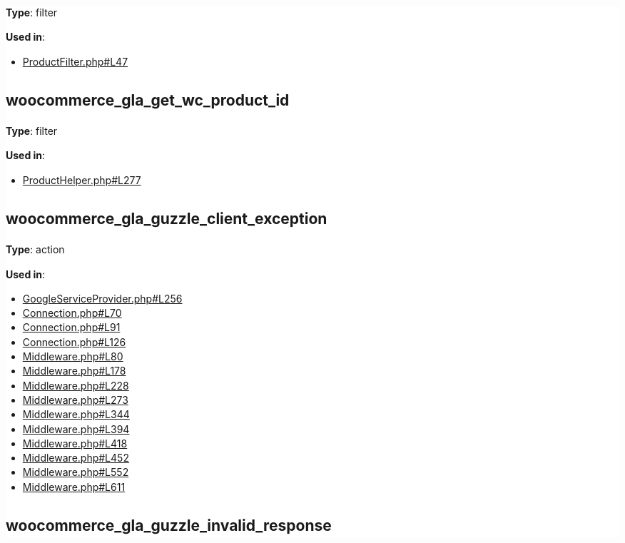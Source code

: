 **Type**: filter

**Used in**:

- [ProductFilter.php#L47](https://github.com/woocommerce/google-listings-and-ads/blob/bda8ffda708935da64c9f2b96b9a696e08409c03/src/Product/ProductFilter.php#L47)

## woocommerce_gla_get_wc_product_id

**Type**: filter

**Used in**:

- [ProductHelper.php#L277](https://github.com/woocommerce/google-listings-and-ads/blob/bda8ffda708935da64c9f2b96b9a696e08409c03/src/Product/ProductHelper.php#L277)

## woocommerce_gla_guzzle_client_exception

**Type**: action

**Used in**:

- [GoogleServiceProvider.php#L256](https://github.com/woocommerce/google-listings-and-ads/blob/bda8ffda708935da64c9f2b96b9a696e08409c03/src/Internal/DependencyManagement/GoogleServiceProvider.php#L256)
- [Connection.php#L70](https://github.com/woocommerce/google-listings-and-ads/blob/bda8ffda708935da64c9f2b96b9a696e08409c03/src/API/Google/Connection.php#L70)
- [Connection.php#L91](https://github.com/woocommerce/google-listings-and-ads/blob/bda8ffda708935da64c9f2b96b9a696e08409c03/src/API/Google/Connection.php#L91)
- [Connection.php#L126](https://github.com/woocommerce/google-listings-and-ads/blob/bda8ffda708935da64c9f2b96b9a696e08409c03/src/API/Google/Connection.php#L126)
- [Middleware.php#L80](https://github.com/woocommerce/google-listings-and-ads/blob/bda8ffda708935da64c9f2b96b9a696e08409c03/src/API/Google/Middleware.php#L80)
- [Middleware.php#L178](https://github.com/woocommerce/google-listings-and-ads/blob/bda8ffda708935da64c9f2b96b9a696e08409c03/src/API/Google/Middleware.php#L178)
- [Middleware.php#L228](https://github.com/woocommerce/google-listings-and-ads/blob/bda8ffda708935da64c9f2b96b9a696e08409c03/src/API/Google/Middleware.php#L228)
- [Middleware.php#L273](https://github.com/woocommerce/google-listings-and-ads/blob/bda8ffda708935da64c9f2b96b9a696e08409c03/src/API/Google/Middleware.php#L273)
- [Middleware.php#L344](https://github.com/woocommerce/google-listings-and-ads/blob/bda8ffda708935da64c9f2b96b9a696e08409c03/src/API/Google/Middleware.php#L344)
- [Middleware.php#L394](https://github.com/woocommerce/google-listings-and-ads/blob/bda8ffda708935da64c9f2b96b9a696e08409c03/src/API/Google/Middleware.php#L394)
- [Middleware.php#L418](https://github.com/woocommerce/google-listings-and-ads/blob/bda8ffda708935da64c9f2b96b9a696e08409c03/src/API/Google/Middleware.php#L418)
- [Middleware.php#L452](https://github.com/woocommerce/google-listings-and-ads/blob/bda8ffda708935da64c9f2b96b9a696e08409c03/src/API/Google/Middleware.php#L452)
- [Middleware.php#L552](https://github.com/woocommerce/google-listings-and-ads/blob/bda8ffda708935da64c9f2b96b9a696e08409c03/src/API/Google/Middleware.php#L552)
- [Middleware.php#L611](https://github.com/woocommerce/google-listings-and-ads/blob/bda8ffda708935da64c9f2b96b9a696e08409c03/src/API/Google/Middleware.php#L611)

## woocommerce_gla_guzzle_invalid_response
